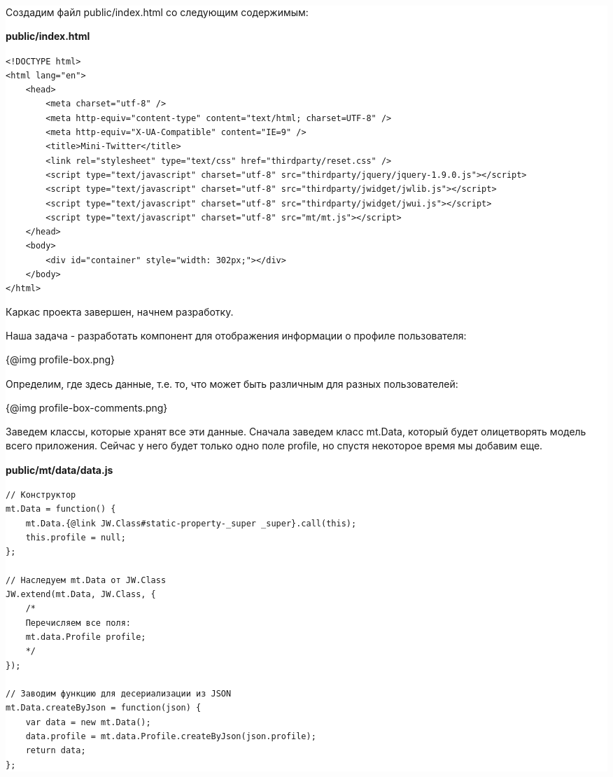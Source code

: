 Создадим файл public/index.html со следующим содержимым:

**public/index.html**

    <!DOCTYPE html>
    <html lang="en">
        <head>
            <meta charset="utf-8" />
            <meta http-equiv="content-type" content="text/html; charset=UTF-8" />
            <meta http-equiv="X-UA-Compatible" content="IE=9" />
            <title>Mini-Twitter</title>
            <link rel="stylesheet" type="text/css" href="thirdparty/reset.css" />
            <script type="text/javascript" charset="utf-8" src="thirdparty/jquery/jquery-1.9.0.js"></script>
            <script type="text/javascript" charset="utf-8" src="thirdparty/jwidget/jwlib.js"></script>
            <script type="text/javascript" charset="utf-8" src="thirdparty/jwidget/jwui.js"></script>
            <script type="text/javascript" charset="utf-8" src="mt/mt.js"></script>
        </head>
        <body>
            <div id="container" style="width: 302px;"></div>
        </body>
    </html>

Каркас проекта завершен, начнем разработку.

Наша задача - разработать компонент для отображения информации о профиле пользователя:

{@img profile-box.png}

Определим, где здесь данные, т.е. то, что может быть различным для разных пользователей:

{@img profile-box-comments.png}

Заведем классы, которые хранят все эти данные. Сначала заведем класс mt.Data, который будет олицетворять модель
всего приложения. Сейчас у него будет только одно поле profile, но спустя некоторое время мы добавим еще.

**public/mt/data/data.js**

    // Конструктор
    mt.Data = function() {
        mt.Data.{@link JW.Class#static-property-_super _super}.call(this);
        this.profile = null;
    };
    
    // Наследуем mt.Data от JW.Class
    JW.extend(mt.Data, JW.Class, {
        /*
        Перечисляем все поля:
        mt.data.Profile profile;
        */
    });
    
    // Заводим функцию для десериализации из JSON
    mt.Data.createByJson = function(json) {
        var data = new mt.Data();
        data.profile = mt.data.Profile.createByJson(json.profile);
        return data;
    };
